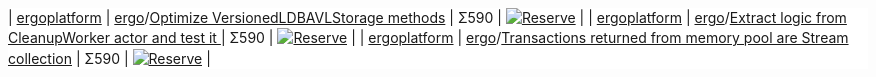 | [ergoplatform](by_org/ergoplatform.md) | [ergo](https://github.com/ergoplatform/ergo)/[Optimize VersionedLDBAVLStorage methods](https://github.com/ergoplatform/ergo/issues/1598) | Σ590 | [![Reserve](https://img.shields.io/badge/-Reserve-brightgreen?style=flat-square)](https://github.com/ErgoDevs/Ergo-Bounties/new/main?filename=submissions/ergoplatform-ergo-1598.json&value=%7B%0A%20%20%22contributor%22%3A%20%22YOUR_GITHUB_USERNAME%22%2C%0A%20%20%22wallet_address%22%3A%20%22YOUR_WALLET_ADDRESS%22%2C%0A%20%20%22contact_method%22%3A%20%22YOUR_CONTACT_INFO%22%2C%0A%20%20%22work_link%22%3A%20%22%22%2C%0A%20%20%22work_title%22%3A%20%22Optimize%20VersionedLDBAVLStorage%20methods%22%2C%0A%20%20%22bounty_id%22%3A%20%22ergoplatform/ergo%231598%22%2C%0A%20%20%22original_issue_link%22%3A%20%22https%3A//github.com/ergoplatform/ergo/issues/1598%22%2C%0A%20%20%22payment_currency%22%3A%20%22SigUSD%22%2C%0A%20%20%22bounty_value%22%3A%20500.0%2C%0A%20%20%22status%22%3A%20%22in-progress%22%2C%0A%20%20%22submission_date%22%3A%20%22%22%2C%0A%20%20%22expected_completion%22%3A%20%22YYYY-MM-DD%22%2C%0A%20%20%22description%22%3A%20%22I%20am%20working%20on%20this%20bounty%22%2C%0A%20%20%22review_notes%22%3A%20%22%22%2C%0A%20%20%22payment_tx_id%22%3A%20%22%22%2C%0A%20%20%22payment_date%22%3A%20%22%22%0A%7D&message=Claim%20Bounty%20ergoplatform/ergo%231598&description=I%20want%20to%20claim%20this%20bounty%20posted%20by%20kushti.%0A%0ABounty:%20Optimize%20VersionedLDBAVLStorage%20methods) |
| [ergoplatform](by_org/ergoplatform.md) | [ergo](https://github.com/ergoplatform/ergo)/[Extract logic from CleanupWorker actor and test it ](https://github.com/ergoplatform/ergo/issues/1556) | Σ590 | [![Reserve](https://img.shields.io/badge/-Reserve-brightgreen?style=flat-square)](https://github.com/ErgoDevs/Ergo-Bounties/new/main?filename=submissions/ergoplatform-ergo-1556.json&value=%7B%0A%20%20%22contributor%22%3A%20%22YOUR_GITHUB_USERNAME%22%2C%0A%20%20%22wallet_address%22%3A%20%22YOUR_WALLET_ADDRESS%22%2C%0A%20%20%22contact_method%22%3A%20%22YOUR_CONTACT_INFO%22%2C%0A%20%20%22work_link%22%3A%20%22%22%2C%0A%20%20%22work_title%22%3A%20%22Extract%20logic%20from%20CleanupWorker%20actor%20and%20test%20it%20%22%2C%0A%20%20%22bounty_id%22%3A%20%22ergoplatform/ergo%231556%22%2C%0A%20%20%22original_issue_link%22%3A%20%22https%3A//github.com/ergoplatform/ergo/issues/1556%22%2C%0A%20%20%22payment_currency%22%3A%20%22SigUSD%22%2C%0A%20%20%22bounty_value%22%3A%20500.0%2C%0A%20%20%22status%22%3A%20%22in-progress%22%2C%0A%20%20%22submission_date%22%3A%20%22%22%2C%0A%20%20%22expected_completion%22%3A%20%22YYYY-MM-DD%22%2C%0A%20%20%22description%22%3A%20%22I%20am%20working%20on%20this%20bounty%22%2C%0A%20%20%22review_notes%22%3A%20%22%22%2C%0A%20%20%22payment_tx_id%22%3A%20%22%22%2C%0A%20%20%22payment_date%22%3A%20%22%22%0A%7D&message=Claim%20Bounty%20ergoplatform/ergo%231556&description=I%20want%20to%20claim%20this%20bounty%20posted%20by%20pragmaxim.%0A%0ABounty:%20Extract%20logic%20from%20CleanupWorker%20actor%20and%20test%20it%20) |
| [ergoplatform](by_org/ergoplatform.md) | [ergo](https://github.com/ergoplatform/ergo)/[Transactions returned from memory pool are Stream collection](https://github.com/ergoplatform/ergo/issues/1551) | Σ590 | [![Reserve](https://img.shields.io/badge/-Reserve-brightgreen?style=flat-square)](https://github.com/ErgoDevs/Ergo-Bounties/new/main?filename=submissions/ergoplatform-ergo-1551.json&value=%7B%0A%20%20%22contributor%22%3A%20%22YOUR_GITHUB_USERNAME%22%2C%0A%20%20%22wallet_address%22%3A%20%22YOUR_WALLET_ADDRESS%22%2C%0A%20%20%22contact_method%22%3A%20%22YOUR_CONTACT_INFO%22%2C%0A%20%20%22work_link%22%3A%20%22%22%2C%0A%20%20%22work_title%22%3A%20%22Transactions%20returned%20from%20memory%20pool%20are%20Stream%20collection%22%2C%0A%20%20%22bounty_id%22%3A%20%22ergoplatform/ergo%231551%22%2C%0A%20%20%22original_issue_link%22%3A%20%22https%3A//github.com/ergoplatform/ergo/issues/1551%22%2C%0A%20%20%22payment_currency%22%3A%20%22SigUSD%22%2C%0A%20%20%22bounty_value%22%3A%20500.0%2C%0A%20%20%22status%22%3A%20%22in-progress%22%2C%0A%20%20%22submission_date%22%3A%20%22%22%2C%0A%20%20%22expected_completion%22%3A%20%22YYYY-MM-DD%22%2C%0A%20%20%22description%22%3A%20%22I%20am%20working%20on%20this%20bounty%22%2C%0A%20%20%22review_notes%22%3A%20%22%22%2C%0A%20%20%22payment_tx_id%22%3A%20%22%22%2C%0A%20%20%22payment_date%22%3A%20%22%22%0A%7D&message=Claim%20Bounty%20ergoplatform/ergo%231551&description=I%20want%20to%20claim%20this%20bounty%20posted%20by%20pragmaxim.%0A%0ABounty:%20Transactions%20returned%20from%20memory%20pool%20are%20Stream%20collection) |